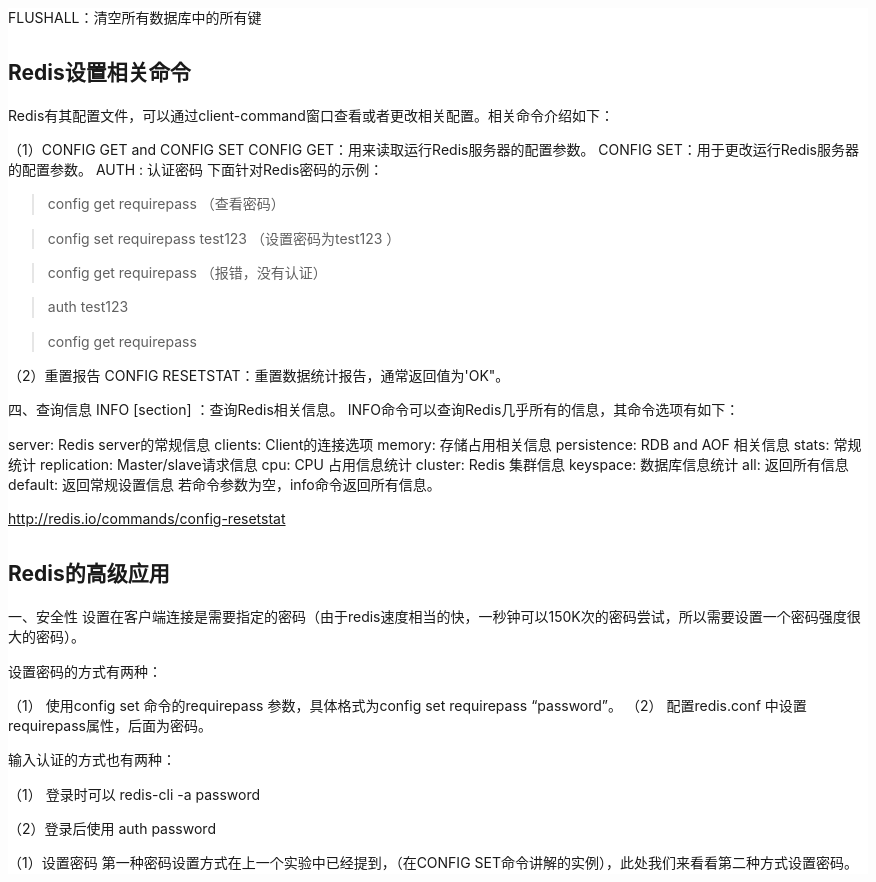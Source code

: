 FLUSHALL：清空所有数据库中的所有键


## Redis设置相关命令  
Redis有其配置文件，可以通过client-command窗口查看或者更改相关配置。相关命令介绍如下：

（1）CONFIG GET and CONFIG SET
CONFIG GET：用来读取运行Redis服务器的配置参数。 CONFIG SET：用于更改运行Redis服务器的配置参数。 AUTH : 认证密码 下面针对Redis密码的示例：

> config get requirepass （查看密码）

> config set requirepass test123 （设置密码为test123 ）

> config get requirepass  （报错，没有认证）

> auth test123

> config get requirepass

（2）重置报告
CONFIG RESETSTAT：重置数据统计报告，通常返回值为'OK"。


四、查询信息
INFO [section] ：查询Redis相关信息。 INFO命令可以查询Redis几乎所有的信息，其命令选项有如下：

server: Redis server的常规信息
clients: Client的连接选项
memory: 存储占用相关信息
persistence: RDB and AOF 相关信息
stats: 常规统计
replication: Master/slave请求信息
cpu: CPU 占用信息统计
cluster: Redis 集群信息
keyspace: 数据库信息统计
all: 返回所有信息
default: 返回常规设置信息
若命令参数为空，info命令返回所有信息。  

http://redis.io/commands/config-resetstat


## Redis的高级应用  
一、安全性
设置在客户端连接是需要指定的密码（由于redis速度相当的快，一秒钟可以150K次的密码尝试，所以需要设置一个密码强度很大的密码）。

设置密码的方式有两种：

（1） 使用config set 命令的requirepass 参数，具体格式为config set requirepass “password”。 （2） 配置redis.conf 中设置requirepass属性，后面为密码。

输入认证的方式也有两种：

（1） 登录时可以 redis-cli -a password

（2）登录后使用 auth password

（1）设置密码
第一种密码设置方式在上一个实验中已经提到，（在CONFIG SET命令讲解的实例），此处我们来看看第二种方式设置密码。
